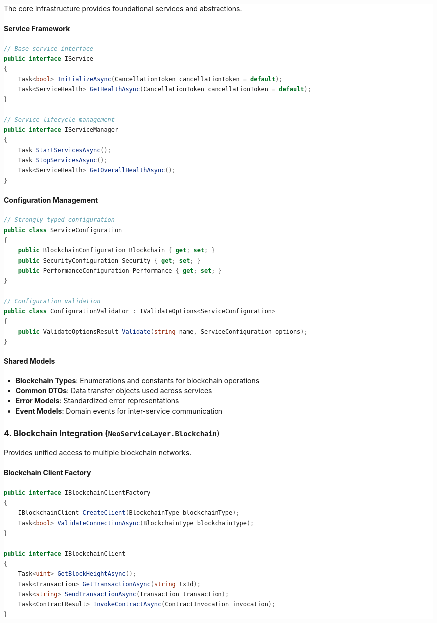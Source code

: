 The core infrastructure provides foundational services and abstractions.

#### Service Framework
```csharp
// Base service interface
public interface IService
{
    Task<bool> InitializeAsync(CancellationToken cancellationToken = default);
    Task<ServiceHealth> GetHealthAsync(CancellationToken cancellationToken = default);
}

// Service lifecycle management
public interface IServiceManager
{
    Task StartServicesAsync();
    Task StopServicesAsync();
    Task<ServiceHealth> GetOverallHealthAsync();
}
```

#### Configuration Management
```csharp
// Strongly-typed configuration
public class ServiceConfiguration
{
    public BlockchainConfiguration Blockchain { get; set; }
    public SecurityConfiguration Security { get; set; }
    public PerformanceConfiguration Performance { get; set; }
}

// Configuration validation
public class ConfigurationValidator : IValidateOptions<ServiceConfiguration>
{
    public ValidateOptionsResult Validate(string name, ServiceConfiguration options);
}
```

#### Shared Models
- **Blockchain Types**: Enumerations and constants for blockchain operations
- **Common DTOs**: Data transfer objects used across services
- **Error Models**: Standardized error representations
- **Event Models**: Domain events for inter-service communication

### 4. Blockchain Integration (`NeoServiceLayer.Blockchain`)

Provides unified access to multiple blockchain networks.

#### Blockchain Client Factory
```csharp
public interface IBlockchainClientFactory
{
    IBlockchainClient CreateClient(BlockchainType blockchainType);
    Task<bool> ValidateConnectionAsync(BlockchainType blockchainType);
}

public interface IBlockchainClient
{
    Task<uint> GetBlockHeightAsync();
    Task<Transaction> GetTransactionAsync(string txId);
    Task<string> SendTransactionAsync(Transaction transaction);
    Task<ContractResult> InvokeContractAsync(ContractInvocation invocation);
}
```
